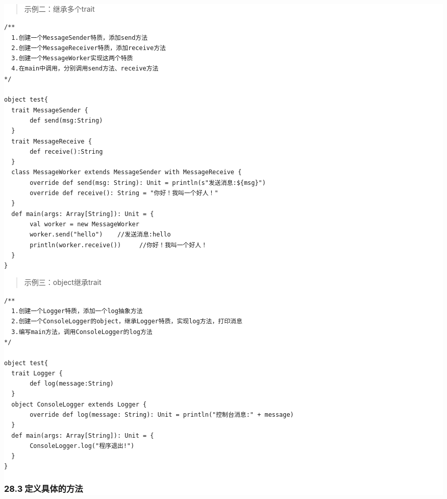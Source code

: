 > 示例二：继承多个trait

```
/**
  1.创建一个MessageSender特质，添加send方法
  2.创建一个MessageReceiver特质，添加receive方法
  3.创建一个MessageWorker实现这两个特质
  4.在main中调用，分别调用send方法、receive方法
*/

object test{
  trait MessageSender {
       def send(msg:String)
  }
  trait MessageReceive {
       def receive():String
  }
  class MessageWorker extends MessageSender with MessageReceive {
       override def send(msg: String): Unit = println(s"发送消息:${msg}")
       override def receive(): String = "你好！我叫一个好人！"
  }
  def main(args: Array[String]): Unit = {
       val worker = new MessageWorker
       worker.send("hello")    //发送消息:hello
       println(worker.receive())     //你好！我叫一个好人！
  }
}
```

> 示例三：object继承trait

```
/**
  1.创建一个Logger特质，添加一个log抽象方法
  2.创建一个ConsoleLogger的object，继承Logger特质，实现log方法，打印消息
  3.编写main方法，调用ConsoleLogger的log方法
*/

object test{
  trait Logger {
       def log(message:String)
  }
  object ConsoleLogger extends Logger {
       override def log(message: String): Unit = println("控制台消息:" + message)
  }
  def main(args: Array[String]): Unit = {
       ConsoleLogger.log("程序退出!")
  }
}
```

### 28.3 定义具体的方法
